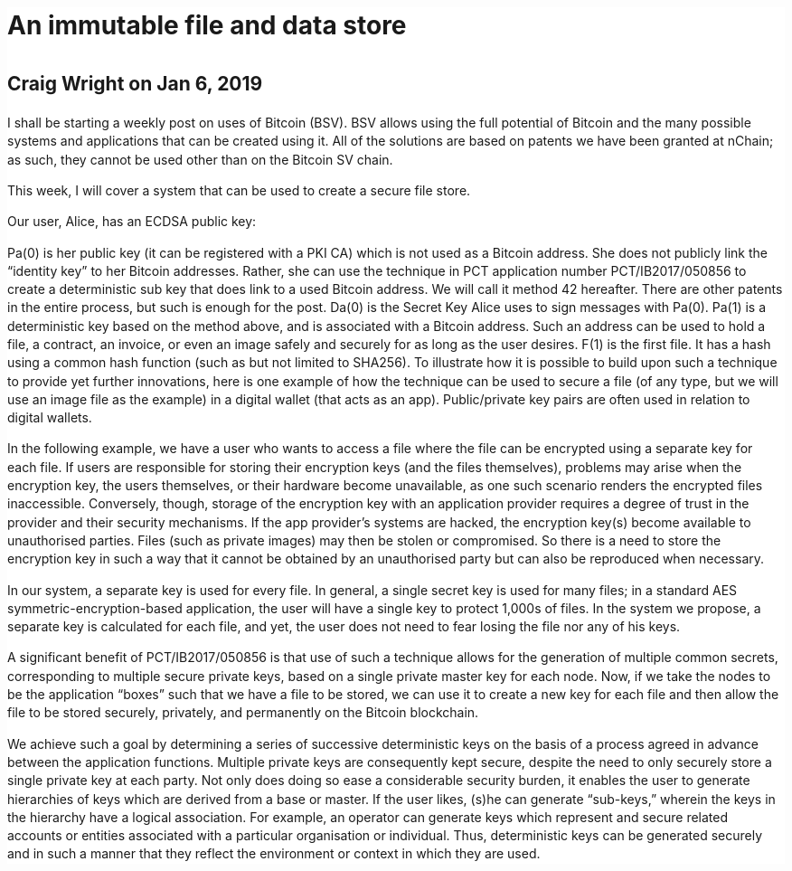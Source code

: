 # An immutable file and data store

## Craig Wright on Jan 6, 2019


I shall be starting a weekly post on uses of Bitcoin (BSV). BSV allows using the full potential of Bitcoin and the many possible systems and applications that can be created using it. All of the solutions are based on patents we have been granted at nChain; as such, they cannot be used other than on the Bitcoin SV chain.

This week, I will cover a system that can be used to create a secure file store.

Our user, Alice, has an ECDSA public key:

Pa(0) is her public key (it can be registered with a PKI CA) which is not used as a Bitcoin address. She does not publicly link the “identity key” to her Bitcoin addresses. Rather, she can use the technique in PCT application number PCT/IB2017/050856 to create a deterministic sub key that does link to a used Bitcoin address. We will call it method 42 hereafter. There are other patents in the entire process, but such is enough for the post.
Da(0) is the Secret Key Alice uses to sign messages with Pa(0).
Pa(1) is a deterministic key based on the method above, and is associated with a Bitcoin address. Such an address can be used to hold a file, a contract, an invoice, or even an image safely and securely for as long as the user desires.
F(1) is the first file. It has a hash using a common hash function (such as but not limited to SHA256).
To illustrate how it is possible to build upon such a technique to provide yet further innovations, here is one example of how the technique can be used to secure a file (of any type, but we will use an image file as the example) in a digital wallet (that acts as an app). Public/private key pairs are often used in relation to digital wallets.

In the following example, we have a user who wants to access a file where the file can be encrypted using a separate key for each file. If users are responsible for storing their encryption keys (and the files themselves), problems may arise when the encryption key, the users themselves, or their hardware become unavailable, as one such scenario renders the encrypted files inaccessible. Conversely, though, storage of the encryption key with an application provider requires a degree of trust in the provider and their security mechanisms. If the app provider’s systems are hacked, the encryption key(s) become available to unauthorised parties. Files (such as private images) may then be stolen or compromised. So there is a need to store the encryption key in such a way that it cannot be obtained by an unauthorised party but can also be reproduced when necessary.

In our system, a separate key is used for every file. In general, a single secret key is used for many files; in a standard AES symmetric-encryption-based application, the user will have a single key to protect 1,000s of files. In the system we propose, a separate key is calculated for each file, and yet, the user does not need to fear losing the file nor any of his keys.

A significant benefit of PCT/IB2017/050856 is that use of such a technique allows for the generation of multiple common secrets, corresponding to multiple secure private keys, based on a single private master key for each node. Now, if we take the nodes to be the application “boxes” such that we have a file to be stored, we can use it to create a new key for each file and then allow the file to be stored securely, privately, and permanently on the Bitcoin blockchain.

We achieve such a goal by determining a series of successive deterministic keys on the basis of a process agreed in advance between the application functions. Multiple private keys are consequently kept secure, despite the need to only securely store a single private key at each party. Not only does doing so ease a considerable security burden, it enables the user to generate hierarchies of keys which are derived from a base or master. If the user likes, (s)he can generate “sub-keys,” wherein the keys in the hierarchy have a logical association. For example, an operator can generate keys which represent and secure related accounts or entities associated with a particular organisation or individual. Thus, deterministic keys can be generated securely and in such a manner that they reflect the environment or context in which they are used.
